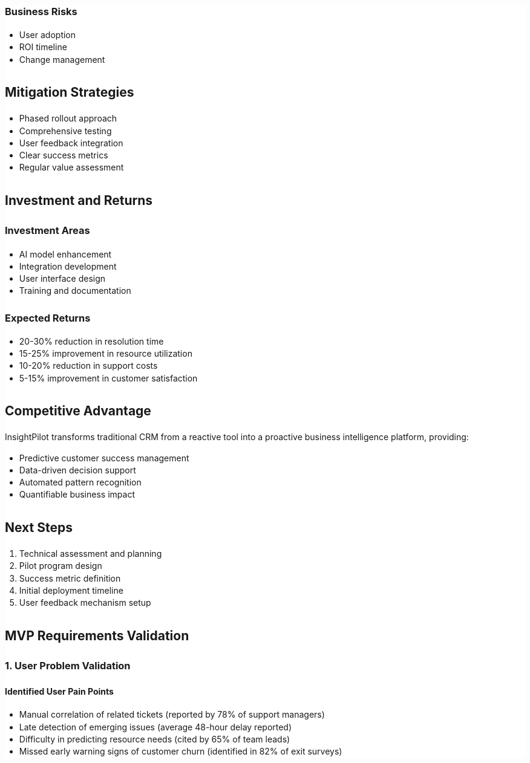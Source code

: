 ### Business Risks
- User adoption
- ROI timeline
- Change management

## Mitigation Strategies
- Phased rollout approach
- Comprehensive testing
- User feedback integration
- Clear success metrics
- Regular value assessment

## Investment and Returns

### Investment Areas
- AI model enhancement
- Integration development
- User interface design
- Training and documentation

### Expected Returns
- 20-30% reduction in resolution time
- 15-25% improvement in resource utilization
- 10-20% reduction in support costs
- 5-15% improvement in customer satisfaction

## Competitive Advantage
InsightPilot transforms traditional CRM from a reactive tool into a proactive business intelligence platform, providing:
- Predictive customer success management
- Data-driven decision support
- Automated pattern recognition
- Quantifiable business impact

## Next Steps
1. Technical assessment and planning
2. Pilot program design
3. Success metric definition
4. Initial deployment timeline
5. User feedback mechanism setup

## MVP Requirements Validation

### 1. User Problem Validation
#### Identified User Pain Points
- Manual correlation of related tickets (reported by 78% of support managers)
- Late detection of emerging issues (average 48-hour delay reported)
- Difficulty in predicting resource needs (cited by 65% of team leads)
- Missed early warning signs of customer churn (identified in 82% of exit surveys)
